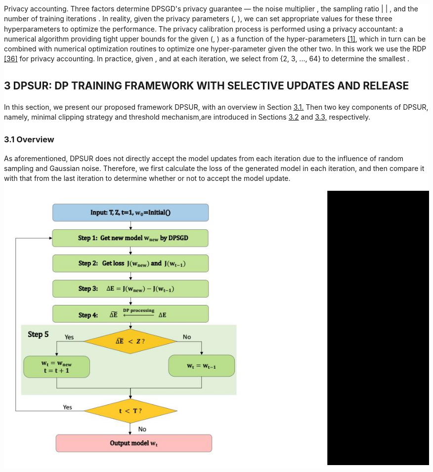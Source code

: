 Privacy accounting. Three factors determine DPSGD's privacy guarantee — the noise multiplier , the sampling ratio | | , and the number of training iterations . In reality, given the privacy parameters (, ), we can set appropriate values for these three hyperparameters to optimize the performance. The privacy calibration process is performed using a privacy accountant: a numerical algorithm providing tight upper bounds for the given (, ) as a function of the hyper-parameters [\[1\]](#page-12-8), which in turn can be combined with numerical optimization routines to optimize one hyper-parameter given the other two. In this work we use the RDP [\[36\]](#page-12-23) for privacy accounting. In practice, given , and at each iteration, we select from {2, 3, ..., 64} to determine the smallest .

## <span id="page-2-0"></span>3 DPSUR: DP TRAINING FRAMEWORK WITH SELECTIVE UPDATES AND RELEASE

In this section, we present our proposed framework DPSUR, with an overview in Section [3.1.](#page-2-4) Then two key components of DPSUR, namely, minimal clipping strategy and threshold mechanism,are introduced in Sections [3.2](#page-3-0) and [3.3,](#page-4-1) respectively.

### <span id="page-2-4"></span>3.1 Overview

As aforementioned, DPSUR does not directly accept the model updates from each iteration due to the influence of random sampling and Gaussian noise. Therefore, we first calculate the loss of the generated model in each iteration, and then compare it with that from the last iteration to determine whether or not to accept the model update.

<span id="page-2-5"></span>![](_page_2_Figure_16.jpeg)

